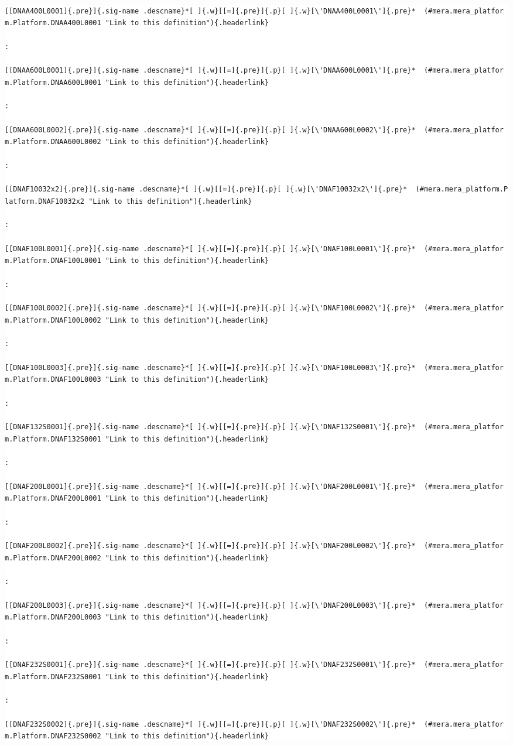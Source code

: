     [[DNAA400L0001]{.pre}]{.sig-name .descname}*[ ]{.w}[[=]{.pre}]{.p}[ ]{.w}[\'DNAA400L0001\']{.pre}*  (#mera.mera_platform.Platform.DNAA400L0001 "Link to this definition"){.headerlink}

    :   

    [[DNAA600L0001]{.pre}]{.sig-name .descname}*[ ]{.w}[[=]{.pre}]{.p}[ ]{.w}[\'DNAA600L0001\']{.pre}*  (#mera.mera_platform.Platform.DNAA600L0001 "Link to this definition"){.headerlink}

    :   

    [[DNAA600L0002]{.pre}]{.sig-name .descname}*[ ]{.w}[[=]{.pre}]{.p}[ ]{.w}[\'DNAA600L0002\']{.pre}*  (#mera.mera_platform.Platform.DNAA600L0002 "Link to this definition"){.headerlink}

    :   

    [[DNAF10032x2]{.pre}]{.sig-name .descname}*[ ]{.w}[[=]{.pre}]{.p}[ ]{.w}[\'DNAF10032x2\']{.pre}*  (#mera.mera_platform.Platform.DNAF10032x2 "Link to this definition"){.headerlink}

    :   

    [[DNAF100L0001]{.pre}]{.sig-name .descname}*[ ]{.w}[[=]{.pre}]{.p}[ ]{.w}[\'DNAF100L0001\']{.pre}*  (#mera.mera_platform.Platform.DNAF100L0001 "Link to this definition"){.headerlink}

    :   

    [[DNAF100L0002]{.pre}]{.sig-name .descname}*[ ]{.w}[[=]{.pre}]{.p}[ ]{.w}[\'DNAF100L0002\']{.pre}*  (#mera.mera_platform.Platform.DNAF100L0002 "Link to this definition"){.headerlink}

    :   

    [[DNAF100L0003]{.pre}]{.sig-name .descname}*[ ]{.w}[[=]{.pre}]{.p}[ ]{.w}[\'DNAF100L0003\']{.pre}*  (#mera.mera_platform.Platform.DNAF100L0003 "Link to this definition"){.headerlink}

    :   

    [[DNAF132S0001]{.pre}]{.sig-name .descname}*[ ]{.w}[[=]{.pre}]{.p}[ ]{.w}[\'DNAF132S0001\']{.pre}*  (#mera.mera_platform.Platform.DNAF132S0001 "Link to this definition"){.headerlink}

    :   

    [[DNAF200L0001]{.pre}]{.sig-name .descname}*[ ]{.w}[[=]{.pre}]{.p}[ ]{.w}[\'DNAF200L0001\']{.pre}*  (#mera.mera_platform.Platform.DNAF200L0001 "Link to this definition"){.headerlink}

    :   

    [[DNAF200L0002]{.pre}]{.sig-name .descname}*[ ]{.w}[[=]{.pre}]{.p}[ ]{.w}[\'DNAF200L0002\']{.pre}*  (#mera.mera_platform.Platform.DNAF200L0002 "Link to this definition"){.headerlink}

    :   

    [[DNAF200L0003]{.pre}]{.sig-name .descname}*[ ]{.w}[[=]{.pre}]{.p}[ ]{.w}[\'DNAF200L0003\']{.pre}*  (#mera.mera_platform.Platform.DNAF200L0003 "Link to this definition"){.headerlink}

    :   

    [[DNAF232S0001]{.pre}]{.sig-name .descname}*[ ]{.w}[[=]{.pre}]{.p}[ ]{.w}[\'DNAF232S0001\']{.pre}*  (#mera.mera_platform.Platform.DNAF232S0001 "Link to this definition"){.headerlink}

    :   

    [[DNAF232S0002]{.pre}]{.sig-name .descname}*[ ]{.w}[[=]{.pre}]{.p}[ ]{.w}[\'DNAF232S0002\']{.pre}*  (#mera.mera_platform.Platform.DNAF232S0002 "Link to this definition"){.headerlink}
